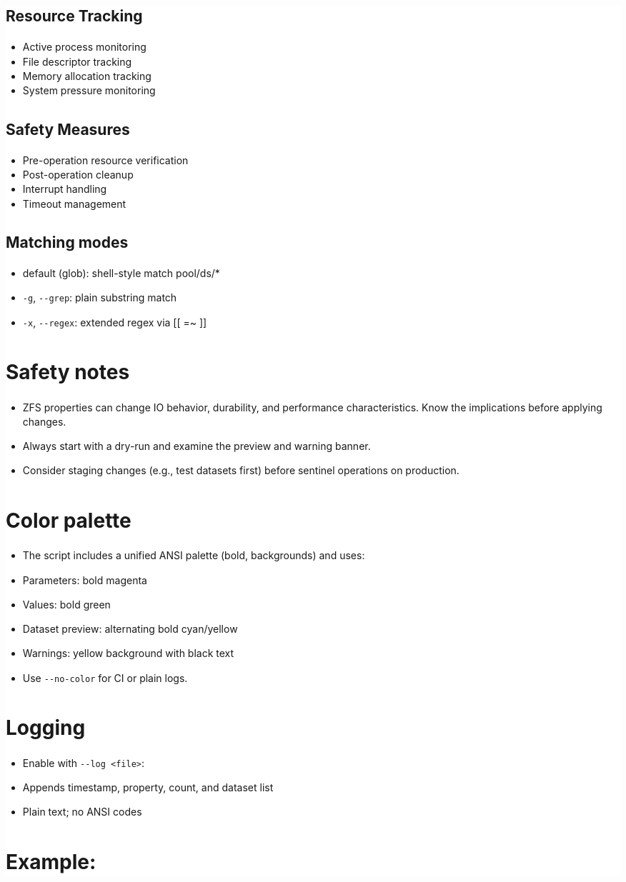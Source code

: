 ## Resource Tracking
+ Active process monitoring
+ File descriptor tracking
+ Memory allocation tracking
+ System pressure monitoring

## Safety Measures
+ Pre-operation resource verification
+ Post-operation cleanup
+ Interrupt handling
+ Timeout management

## Matching modes

+ default (glob): shell-style match pool/ds/*

+ ``-g``, ``--grep``: plain substring match

+ ``-x``, ``--regex``: extended regex via [[ =~ ]]

# Safety notes
+ ZFS properties can change IO behavior, durability, and performance characteristics. Know the implications before applying changes.

+ Always start with a dry-run and examine the preview and warning banner.

+ Consider staging changes (e.g., test datasets first) before sentinel operations on production.

# Color palette
+ The script includes a unified ANSI palette (bold, backgrounds) and uses:

+ Parameters: bold magenta
 
+ Values: bold green

+ Dataset preview: alternating bold cyan/yellow

+ Warnings: yellow background with black text

+ Use ``--no-color`` for CI or plain logs.

# Logging
+ Enable with ``--log <file>``:

+ Appends timestamp, property, count, and dataset list

+ Plain text; no ANSI codes

# Example:
